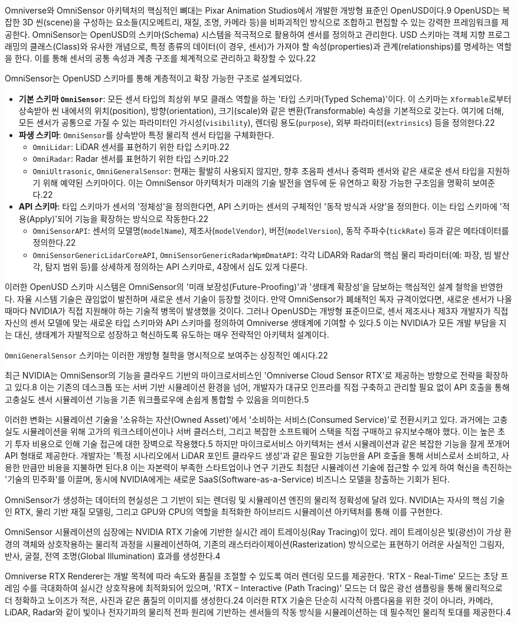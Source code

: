 Omniverse와 OmniSensor 아키텍처의 핵심적인 뼈대는 Pixar Animation Studios에서 개발한 개방형 표준인 OpenUSD이다.9 OpenUSD는 복잡한 3D 씬(scene)을 구성하는 요소들(지오메트리, 재질, 조명, 카메라 등)을 비파괴적인 방식으로 조합하고 편집할 수 있는 강력한 프레임워크를 제공한다. OmniSensor는 OpenUSD의 스키마(Schema) 시스템을 적극적으로 활용하여 센서를 정의하고 관리한다. USD 스키마는 객체 지향 프로그래밍의 클래스(Class)와 유사한 개념으로, 특정 종류의 데이터(이 경우, 센서)가 가져야 할 속성(properties)과 관계(relationships)를 명세하는 역할을 한다. 이를 통해 센서의 공통 속성과 계층 구조를 체계적으로 관리하고 확장할 수 있다.22


OmniSensor는 OpenUSD 스키마를 통해 계층적이고 확장 가능한 구조로 설계되었다.

- **기본 스키마 `OmniSensor`**: 모든 센서 타입의 최상위 부모 클래스 역할을 하는 '타입 스키마(Typed Schema)'이다. 이 스키마는 `Xformable`로부터 상속받아 씬 내에서의 위치(position), 방향(orientation), 크기(scale)와 같은 변환(Transformable) 속성을 기본적으로 갖는다. 여기에 더해, 모든 센서가 공통으로 가질 수 있는 파라미터인 가시성(`visibility`), 렌더링 용도(`purpose`), 외부 파라미터(`extrinsics`) 등을 정의한다.22
- **파생 스키마**: `OmniSensor`를 상속받아 특정 물리적 센서 타입을 구체화한다.
  - `OmniLidar`: LiDAR 센서를 표현하기 위한 타입 스키마.22
  - `OmniRadar`: Radar 센서를 표현하기 위한 타입 스키마.22
  - `OmniUltrasonic`, `OmniGeneralSensor`: 현재는 활발히 사용되지 않지만, 향후 초음파 센서나 중력파 센서와 같은 새로운 센서 타입을 지원하기 위해 예약된 스키마이다. 이는 OmniSensor 아키텍처가 미래의 기술 발전을 염두에 둔 유연하고 확장 가능한 구조임을 명확히 보여준다.22
- **API 스키마**: 타입 스키마가 센서의 '정체성'을 정의한다면, API 스키마는 센서의 구체적인 '동작 방식과 사양'을 정의한다. 이는 타입 스키마에 '적용(Apply)'되어 기능을 확장하는 방식으로 작동한다.22
  - `OmniSensorAPI`: 센서의 모델명(`modelName`), 제조사(`modelVendor`), 버전(`modelVersion`), 동작 주파수(`tickRate`) 등과 같은 메타데이터를 정의한다.22
  - `OmniSensorGenericLidarCoreAPI`, `OmniSensorGenericRadarWpmDmatAPI`: 각각 LiDAR와 Radar의 핵심 물리 파라미터(예: 파장, 빔 발산각, 탐지 범위 등)를 상세하게 정의하는 API 스키마로, 4장에서 심도 있게 다룬다.

이러한 OpenUSD 스키마 시스템은 OmniSensor의 '미래 보장성(Future-Proofing)'과 '생태계 확장성'을 담보하는 핵심적인 설계 철학을 반영한다. 자율 시스템 기술은 끊임없이 발전하며 새로운 센서 기술이 등장할 것이다. 만약 OmniSensor가 폐쇄적인 독자 규격이었다면, 새로운 센서가 나올 때마다 NVIDIA가 직접 지원해야 하는 기술적 병목이 발생했을 것이다. 그러나 OpenUSD는 개방형 표준이므로, 센서 제조사나 제3자 개발자가 직접 자신의 센서 모델에 맞는 새로운 타입 스키마와 API 스키마를 정의하여 Omniverse 생태계에 기여할 수 있다.5 이는 NVIDIA가 모든 개발 부담을 지는 대신, 생태계가 자발적으로 성장하고 혁신하도록 유도하는 매우 전략적인 아키텍처 설계이다. 

`OmniGeneralSensor` 스키마는 이러한 개방형 철학을 명시적으로 보여주는 상징적인 예시다.22


최근 NVIDIA는 OmniSensor의 기능을 클라우드 기반의 마이크로서비스인 'Omniverse Cloud Sensor RTX'로 제공하는 방향으로 전략을 확장하고 있다.8 이는 기존의 데스크톱 또는 서버 기반 시뮬레이션 환경을 넘어, 개발자가 대규모 인프라를 직접 구축하고 관리할 필요 없이 API 호출을 통해 고충실도 센서 시뮬레이션 기능을 기존 워크플로우에 손쉽게 통합할 수 있음을 의미한다.5

이러한 변화는 시뮬레이션 기술을 '소유하는 자산(Owned Asset)'에서 '소비하는 서비스(Consumed Service)'로 전환시키고 있다. 과거에는 고충실도 시뮬레이션을 위해 고가의 워크스테이션이나 서버 클러스터, 그리고 복잡한 소프트웨어 스택을 직접 구매하고 유지보수해야 했다. 이는 높은 초기 투자 비용으로 인해 기술 접근에 대한 장벽으로 작용했다.5 하지만 마이크로서비스 아키텍처는 센서 시뮬레이션과 같은 복잡한 기능을 잘게 쪼개어 API 형태로 제공한다. 개발자는 '특정 시나리오에서 LiDAR 포인트 클라우드 생성'과 같은 필요한 기능만을 API 호출을 통해 서비스로서 소비하고, 사용한 만큼만 비용을 지불하면 된다.8 이는 자본력이 부족한 스타트업이나 연구 기관도 최첨단 시뮬레이션 기술에 접근할 수 있게 하여 혁신을 촉진하는 '기술의 민주화'를 이끌며, 동시에 NVIDIA에게는 새로운 SaaS(Software-as-a-Service) 비즈니스 모델을 창출하는 기회가 된다.


OmniSensor가 생성하는 데이터의 현실성은 그 기반이 되는 렌더링 및 시뮬레이션 엔진의 물리적 정확성에 달려 있다. NVIDIA는 자사의 핵심 기술인 RTX, 물리 기반 재질 모델링, 그리고 GPU와 CPU의 역할을 최적화한 하이브리드 시뮬레이션 아키텍처를 통해 이를 구현한다.


OmniSensor 시뮬레이션의 심장에는 NVIDIA RTX 기술에 기반한 실시간 레이 트레이싱(Ray Tracing)이 있다. 레이 트레이싱은 빛(광선)이 가상 환경의 객체와 상호작용하는 물리적 과정을 시뮬레이션하여, 기존의 래스터라이제이션(Rasterization) 방식으로는 표현하기 어려운 사실적인 그림자, 반사, 굴절, 전역 조명(Global Illumination) 효과를 생성한다.4

Omniverse RTX Renderer는 개발 목적에 따라 속도와 품질을 조절할 수 있도록 여러 렌더링 모드를 제공한다. 'RTX - Real-Time' 모드는 초당 프레임 수를 극대화하여 실시간 상호작용에 최적화되어 있으며, 'RTX – Interactive (Path Tracing)' 모드는 더 많은 광선 샘플링을 통해 물리적으로 더 정확하고 노이즈가 적은, 사진과 같은 품질의 이미지를 생성한다.24 이러한 RTX 기술은 단순히 시각적 아름다움을 위한 것이 아니라, 카메라, LiDAR, Radar와 같이 빛이나 전자기파의 물리적 전파 원리에 기반하는 센서들의 작동 방식을 시뮬레이션하는 데 필수적인 물리적 토대를 제공한다.4
